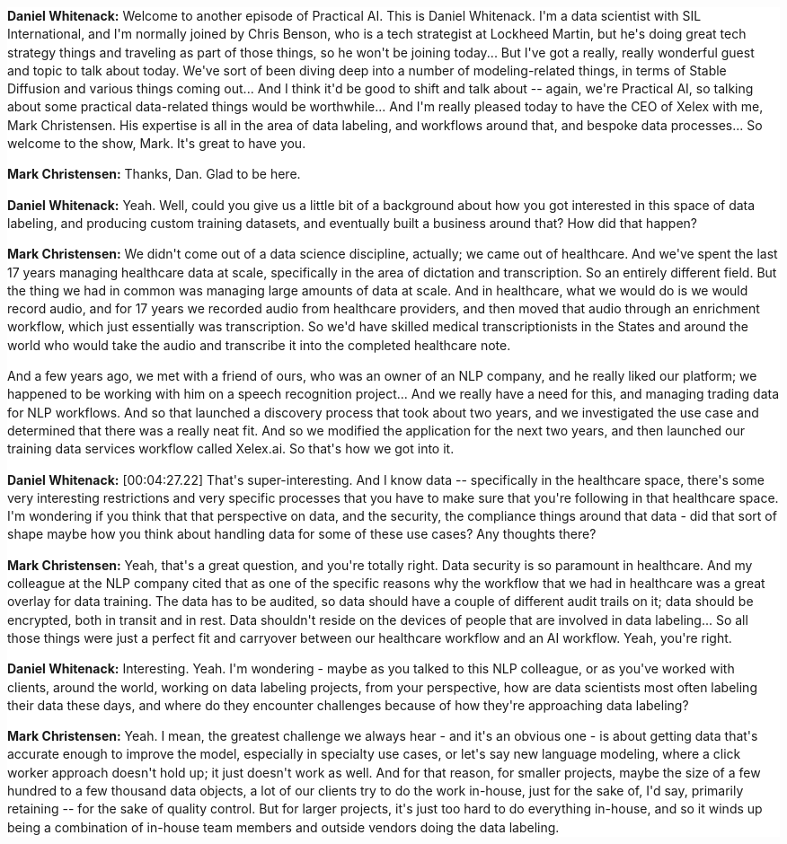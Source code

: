 **Daniel Whitenack:** Welcome to another episode of Practical AI. This is Daniel Whitenack. I'm a data scientist with SIL International, and I'm normally joined by Chris Benson, who is a tech strategist at Lockheed Martin, but he's doing great tech strategy things and traveling as part of those things, so he won't be joining today... But I've got a really, really wonderful guest and topic to talk about today. We've sort of been diving deep into a number of modeling-related things, in terms of Stable Diffusion and various things coming out... And I think it'd be good to shift and talk about -- again, we're Practical AI, so talking about some practical data-related things would be worthwhile... And I'm really pleased today to have the CEO of Xelex with me, Mark Christensen. His expertise is all in the area of data labeling, and workflows around that, and bespoke data processes... So welcome to the show, Mark. It's great to have you.

**Mark Christensen:** Thanks, Dan. Glad to be here.

**Daniel Whitenack:** Yeah. Well, could you give us a little bit of a background about how you got interested in this space of data labeling, and producing custom training datasets, and eventually built a business around that? How did that happen?

**Mark Christensen:** We didn't come out of a data science discipline, actually; we came out of healthcare. And we've spent the last 17 years managing healthcare data at scale, specifically in the area of dictation and transcription. So an entirely different field. But the thing we had in common was managing large amounts of data at scale. And in healthcare, what we would do is we would record audio, and for 17 years we recorded audio from healthcare providers, and then moved that audio through an enrichment workflow, which just essentially was transcription. So we'd have skilled medical transcriptionists in the States and around the world who would take the audio and transcribe it into the completed healthcare note.

And a few years ago, we met with a friend of ours, who was an owner of an NLP company, and he really liked our platform; we happened to be working with him on a speech recognition project... And we really have a need for this, and managing trading data for NLP workflows. And so that launched a discovery process that took about two years, and we investigated the use case and determined that there was a really neat fit. And so we modified the application for the next two years, and then launched our training data services workflow called Xelex.ai. So that's how we got into it.

**Daniel Whitenack:** \[00:04:27.22\] That's super-interesting. And I know data -- specifically in the healthcare space, there's some very interesting restrictions and very specific processes that you have to make sure that you're following in that healthcare space. I'm wondering if you think that that perspective on data, and the security, the compliance things around that data - did that sort of shape maybe how you think about handling data for some of these use cases? Any thoughts there?

**Mark Christensen:** Yeah, that's a great question, and you're totally right. Data security is so paramount in healthcare. And my colleague at the NLP company cited that as one of the specific reasons why the workflow that we had in healthcare was a great overlay for data training. The data has to be audited, so data should have a couple of different audit trails on it; data should be encrypted, both in transit and in rest. Data shouldn't reside on the devices of people that are involved in data labeling... So all those things were just a perfect fit and carryover between our healthcare workflow and an AI workflow. Yeah, you're right.

**Daniel Whitenack:** Interesting. Yeah. I'm wondering - maybe as you talked to this NLP colleague, or as you've worked with clients, around the world, working on data labeling projects, from your perspective, how are data scientists most often labeling their data these days, and where do they encounter challenges because of how they're approaching data labeling?

**Mark Christensen:** Yeah. I mean, the greatest challenge we always hear - and it's an obvious one - is about getting data that's accurate enough to improve the model, especially in specialty use cases, or let's say new language modeling, where a click worker approach doesn't hold up; it just doesn't work as well. And for that reason, for smaller projects, maybe the size of a few hundred to a few thousand data objects, a lot of our clients try to do the work in-house, just for the sake of, I'd say, primarily retaining -- for the sake of quality control. But for larger projects, it's just too hard to do everything in-house, and so it winds up being a combination of in-house team members and outside vendors doing the data labeling.
